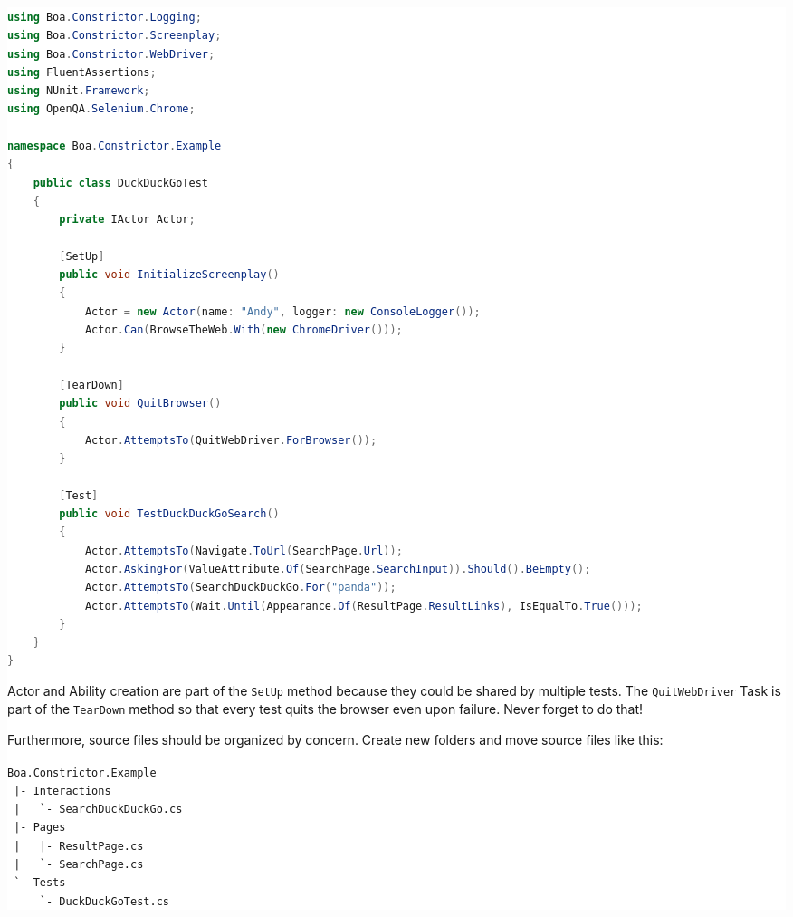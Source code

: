 ```csharp
using Boa.Constrictor.Logging;
using Boa.Constrictor.Screenplay;
using Boa.Constrictor.WebDriver;
using FluentAssertions;
using NUnit.Framework;
using OpenQA.Selenium.Chrome;

namespace Boa.Constrictor.Example
{
    public class DuckDuckGoTest
    {
        private IActor Actor;

        [SetUp]
        public void InitializeScreenplay()
        {
            Actor = new Actor(name: "Andy", logger: new ConsoleLogger());
            Actor.Can(BrowseTheWeb.With(new ChromeDriver()));
        }

        [TearDown]
        public void QuitBrowser()
        {
            Actor.AttemptsTo(QuitWebDriver.ForBrowser());
        }

        [Test]
        public void TestDuckDuckGoSearch()
        {
            Actor.AttemptsTo(Navigate.ToUrl(SearchPage.Url));
            Actor.AskingFor(ValueAttribute.Of(SearchPage.SearchInput)).Should().BeEmpty();
            Actor.AttemptsTo(SearchDuckDuckGo.For("panda"));
            Actor.AttemptsTo(Wait.Until(Appearance.Of(ResultPage.ResultLinks), IsEqualTo.True()));
        }
    }
}
```

Actor and Ability creation are part of the `SetUp` method because they could be shared by multiple tests.
The `QuitWebDriver` Task is part of the `TearDown` method so that every test quits the browser even upon failure.
Never forget to do that!

Furthermore, source files should be organized by concern.
Create new folders and move source files like this:

```
Boa.Constrictor.Example
 |- Interactions
 |   `- SearchDuckDuckGo.cs
 |- Pages
 |   |- ResultPage.cs
 |   `- SearchPage.cs
 `- Tests
     `- DuckDuckGoTest.cs
```
